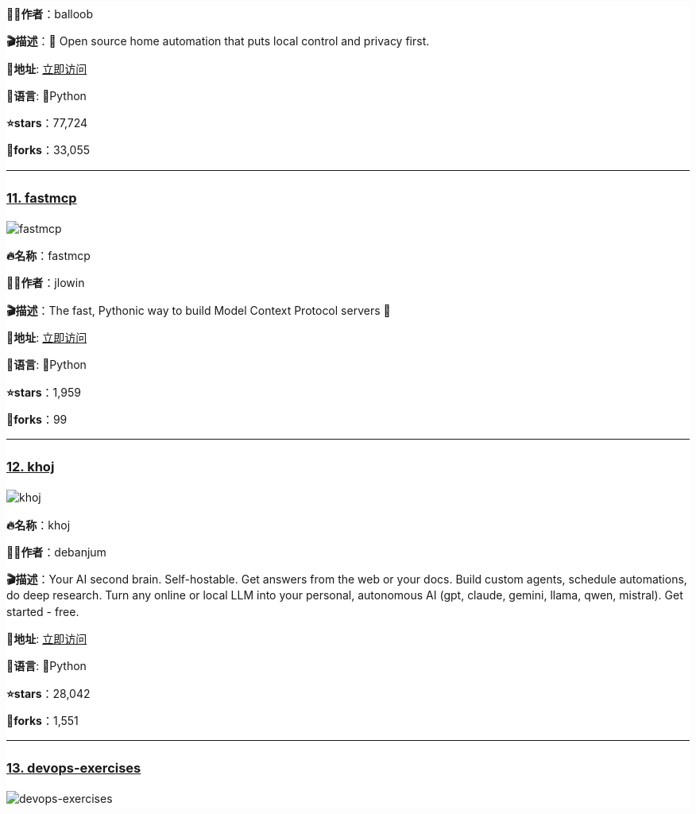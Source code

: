 **🧑‍💻作者**：balloob 

**🎬描述**：🏡 Open source home automation that puts local control and privacy first. 

**🔗地址**: [立即访问](https://github.com//home-assistant/core) 

**👀语言**: 🔺Python 

**⭐stars**：77,724 

**📍forks**：33,055 

--- 

### [11. fastmcp](https://github.com//jlowin/fastmcp) 

![fastmcp](https://s0.wp.com/mshots/v1/https://github.com//jlowin/fastmcp?w=600&h=450) 

**🔥名称**：fastmcp 

**🧑‍💻作者**：jlowin 

**🎬描述**：The fast, Pythonic way to build Model Context Protocol servers 🚀 

**🔗地址**: [立即访问](https://github.com//jlowin/fastmcp) 

**👀语言**: 🔺Python 

**⭐stars**：1,959 

**📍forks**：99 

--- 

### [12. khoj](https://github.com//khoj-ai/khoj) 

![khoj](https://s0.wp.com/mshots/v1/https://github.com//khoj-ai/khoj?w=600&h=450) 

**🔥名称**：khoj 

**🧑‍💻作者**：debanjum 

**🎬描述**：Your AI second brain. Self-hostable. Get answers from the web or your docs. Build custom agents, schedule automations, do deep research. Turn any online or local LLM into your personal, autonomous AI (gpt, claude, gemini, llama, qwen, mistral). Get started - free. 

**🔗地址**: [立即访问](https://github.com//khoj-ai/khoj) 

**👀语言**: 🔺Python 

**⭐stars**：28,042 

**📍forks**：1,551 

--- 

### [13. devops-exercises](https://github.com//bregman-arie/devops-exercises) 

![devops-exercises](https://s0.wp.com/mshots/v1/https://github.com//bregman-arie/devops-exercises?w=600&h=450) 
